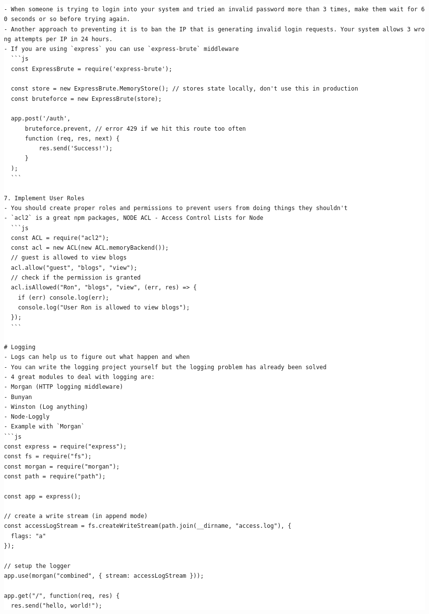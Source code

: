   ```
  - When someone is trying to login into your system and tried an invalid password more than 3 times, make them wait for 60 seconds or so before trying again. 
  - Another approach to preventing it is to ban the IP that is generating invalid login requests. Your system allows 3 wrong attempts per IP in 24 hours. 
  - If you are using `express` you can use `express-brute` middleware
    ```js
    const ExpressBrute = require('express-brute');
    
    const store = new ExpressBrute.MemoryStore(); // stores state locally, don't use this in production
    const bruteforce = new ExpressBrute(store);
    
    app.post('/auth',
        bruteforce.prevent, // error 429 if we hit this route too often
        function (req, res, next) {
            res.send('Success!');
        }
    );
    ```

7. Implement User Roles
  - You should create proper roles and permissions to prevent users from doing things they shouldn't
  - `acl2` is a great npm packages, NODE ACL - Access Control Lists for Node
    ```js
    const ACL = require("acl2");
    const acl = new ACL(new ACL.memoryBackend());
    // guest is allowed to view blogs
    acl.allow("guest", "blogs", "view");
    // check if the permission is granted
    acl.isAllowed("Ron", "blogs", "view", (err, res) => {
      if (err) console.log(err);
      console.log("User Ron is allowed to view blogs");
    });
    ```

# Logging
- Logs can help us to figure out what happen and when
- You can write the logging project yourself but the logging problem has already been solved
- 4 great modules to deal with logging are:
  - Morgan (HTTP logging middleware)
  - Bunyan
  - Winston (Log anything)
  - Node-Loggly
- Example with `Morgan`
  ```js
  const express = require("express");
  const fs = require("fs");
  const morgan = require("morgan");
  const path = require("path");

  const app = express();

  // create a write stream (in append mode)
  const accessLogStream = fs.createWriteStream(path.join(__dirname, "access.log"), {
    flags: "a"
  });

  // setup the logger
  app.use(morgan("combined", { stream: accessLogStream }));

  app.get("/", function(req, res) {
    res.send("hello, world!");
  ```